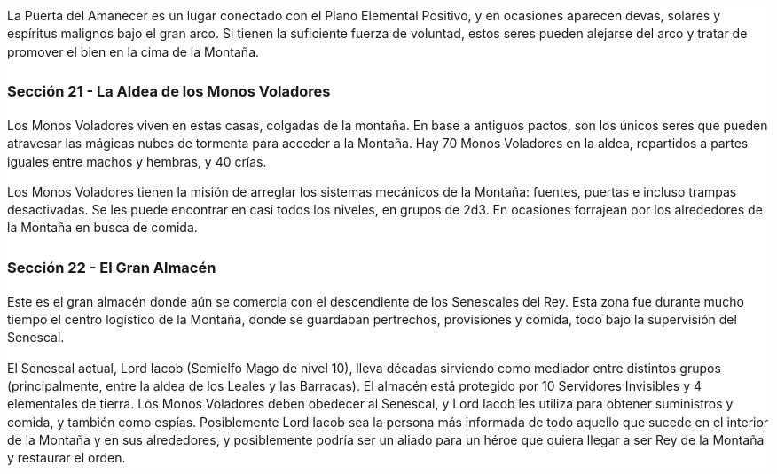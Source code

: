 La Puerta del Amanecer es un lugar conectado con el Plano Elemental Positivo, y en ocasiones aparecen devas, solares y espíritus malignos bajo el gran arco. Si tienen la suficiente fuerza de voluntad, estos seres pueden alejarse del arco y tratar de promover el bien en la cima de la Montaña.

### Sección 21 - La Aldea de los Monos Voladores

Los Monos Voladores viven en estas casas, colgadas de la montaña. En base a antiguos pactos, son los únicos seres que pueden atravesar las mágicas nubes de tormenta para acceder a la Montaña. Hay 70 Monos Voladores en la aldea, repartidos a partes iguales entre machos y hembras, y 40 crías.

Los Monos Voladores tienen la misión de arreglar los sistemas mecánicos de la Montaña: fuentes, puertas e incluso trampas desactivadas. Se les puede encontrar en casi todos los niveles, en grupos de 2d3. En ocasiones forrajean por los alrededores de la Montaña en busca de comida.

### Sección 22 - El Gran Almacén

Este es el gran almacén donde aún se comercia con el descendiente de los Senescales del Rey. Esta zona fue durante mucho tiempo el centro logístico de la Montaña, donde se guardaban pertrechos, provisiones y comida, todo bajo la supervisión del Senescal. 

El Senescal actual, Lord Iacob (Semielfo Mago de nivel 10), lleva décadas sirviendo como mediador entre distintos grupos (principalmente, entre la aldea de los Leales y las Barracas). El almacén está protegido por 10 Servidores Invisibles y 4 elementales de tierra. Los Monos Voladores deben obedecer al Senescal, y Lord Iacob les utiliza para obtener suministros y comida, y también como espías. Posiblemente Lord Iacob sea la persona más informada de todo aquello que sucede en el interior de la Montaña y en sus alrededores, y posiblemente podría ser un aliado para un héroe que quiera llegar a ser Rey de la Montaña y restaurar el orden.
